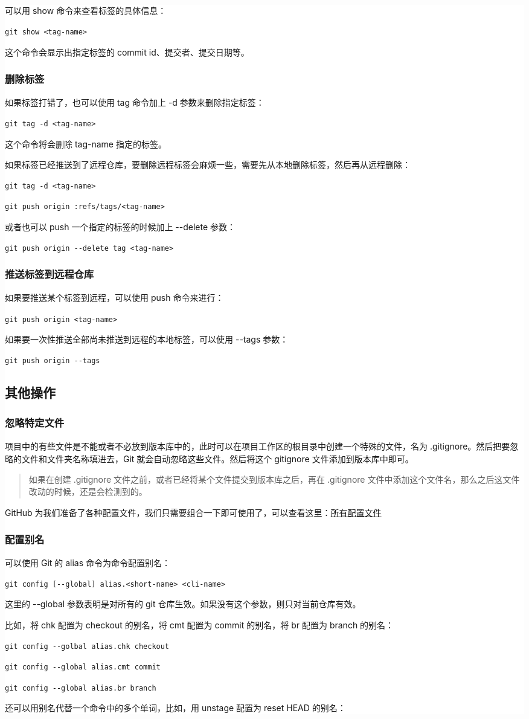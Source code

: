 可以用 show 命令来查看标签的具体信息：

`git show <tag-name>`

这个命令会显示出指定标签的 commit id、提交者、提交日期等。

### 删除标签
如果标签打错了，也可以使用 tag 命令加上 -d 参数来删除指定标签：

`git tag -d <tag-name>`

这个命令将会删除 tag-name 指定的标签。

如果标签已经推送到了远程仓库，要删除远程标签会麻烦一些，需要先从本地删除标签，然后再从远程删除：

`git tag -d <tag-name>`

`git push origin :refs/tags/<tag-name>`

或者也可以 push 一个指定的标签的时候加上 --delete 参数：

`git push origin --delete tag <tag-name>`

### 推送标签到远程仓库
如果要推送某个标签到远程，可以使用 push 命令来进行：

`git push origin <tag-name>`

如果要一次性推送全部尚未推送到远程的本地标签，可以使用 --tags 参数：

`git push origin --tags`


## 其他操作
### 忽略特定文件
项目中的有些文件是不能或者不必放到版本库中的，此时可以在项目工作区的根目录中创建一个特殊的文件，名为 .gitignore。然后把要忽略的文件和文件夹名称填进去，Git 就会自动忽略这些文件。然后将这个 gitignore 文件添加到版本库中即可。

> 如果在创建 .gitignore 文件之前，或者已经将某个文件提交到版本库之后，再在 .gitignore 文件中添加这个文件名，那么之后这文件改动的时候，还是会检测到的。

GitHub 为我们准备了各种配置文件，我们只需要组合一下即可使用了，可以查看这里：[所有配置文件](https://github.com/github/gitignore)

### 配置别名
可以使用 Git 的 alias 命令为命令配置别名：

`git config [--global] alias.<short-name> <cli-name>`

这里的 --global 参数表明是对所有的 git 仓库生效。如果没有这个参数，则只对当前仓库有效。

比如，将 chk 配置为 checkout 的别名，将 cmt 配置为 commit 的别名，将 br 配置为 branch 的别名：

`git config --golbal alias.chk checkout`

`git config --global alias.cmt commit`

`git config --global alias.br branch`

还可以用别名代替一个命令中的多个单词，比如，用 unstage 配置为 reset HEAD 的别名：
